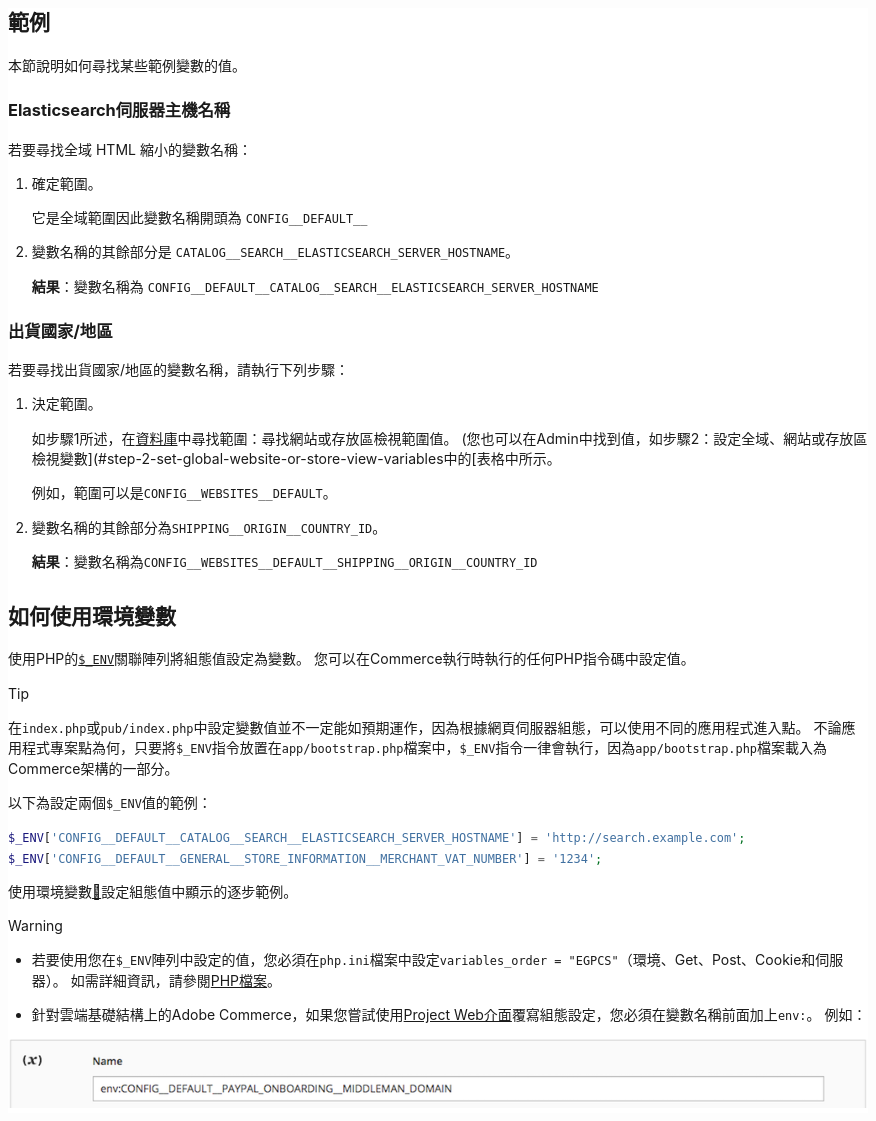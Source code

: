 ## 範例

本節說明如何尋找某些範例變數的值。

### Elasticsearch伺服器主機名稱

若要尋找全域 HTML 縮小的變數名稱：

1. 確定範圍。

   它是全域範圍因此變數名稱開頭為 `CONFIG__DEFAULT__`

1. 變數名稱的其餘部分是 `CATALOG__SEARCH__ELASTICSEARCH_SERVER_HOSTNAME`。

   **結果**：變數名稱為 `CONFIG__DEFAULT__CATALOG__SEARCH__ELASTICSEARCH_SERVER_HOSTNAME`

### 出貨國家/地區

若要尋找出貨國家/地區的變數名稱，請執行下列步驟：

1. 決定範圍。

   如步驟1所述，在[資料庫](#find-a-website-or-store-view-scope-in-the-database)中尋找範圍：尋找網站或存放區檢視範圍值。 (您也可以在Admin中找到值，如步驟2：設定全域、網站或存放區檢視變數&rbrack;(#step-2-set-global-website-or-store-view-variables中的&lbrack;表格中所示。

   例如，範圍可以是`CONFIG__WEBSITES__DEFAULT`。

1. 變數名稱的其餘部分為`SHIPPING__ORIGIN__COUNTRY_ID`。

   **結果**：變數名稱為`CONFIG__WEBSITES__DEFAULT__SHIPPING__ORIGIN__COUNTRY_ID`

## 如何使用環境變數

使用PHP的[`$_ENV`](https://php.net/manual/en/reserved.variables.environment.php)關聯陣列將組態值設定為變數。 您可以在Commerce執行時執行的任何PHP指令碼中設定值。

>[!TIP]
>
>在`index.php`或`pub/index.php`中設定變數值並不一定能如預期運作，因為根據網頁伺服器組態，可以使用不同的應用程式進入點。 不論應用程式專案點為何，只要將`$_ENV`指令放置在`app/bootstrap.php`檔案中，`$_ENV`指令一律會執行，因為`app/bootstrap.php`檔案載入為Commerce架構的一部分。

以下為設定兩個`$_ENV`值的範例：

```php
$_ENV['CONFIG__DEFAULT__CATALOG__SEARCH__ELASTICSEARCH_SERVER_HOSTNAME'] = 'http://search.example.com';
$_ENV['CONFIG__DEFAULT__GENERAL__STORE_INFORMATION__MERCHANT_VAT_NUMBER'] = '1234';
```

使用環境變數[&#128279;](../deployment/example-environment-variables.md)設定組態值中顯示的逐步範例。

>[!WARNING]
>
>- 若要使用您在`$_ENV`陣列中設定的值，您必須在`php.ini`檔案中設定`variables_order = "EGPCS"`（環境、Get、Post、Cookie和伺服器）。 如需詳細資訊，請參閱[PHP檔案](https://www.php.net/manual/en/ini.core.php)。
>
>- 針對雲端基礎結構上的Adobe Commerce，如果您嘗試使用[Project Web介面](https://experienceleague.adobe.com/docs/commerce-cloud-service/user-guide/project/overview.html?lang=zh-Hant#configure-the-project)覆寫組態設定，您必須在變數名稱前面加上`env:`。 例如：
>
>![環境變數範例](../../assets/configuration/cloud-console-envvariable.png)
